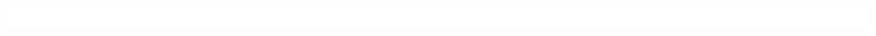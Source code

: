 <span class="MathJax_Preview"></span><div class="MathJax_Display" role="textbox" aria-readonly="true" style="text-align: center;"><span class="MathJax" id="MathJax-Element-151-Frame"><nobr><span class="math" id="MathJax-Span-4962" style="width: 29.035em; display: inline-block;"><span style="display: inline-block; position: relative; width: 23.39em; height: 0px; font-size: 124%;"><span style="position: absolute; clip: rect(-6.147em 1000.003em 10.083em -0.249em); top: -2.215em; left: 0.003em;"><span class="mrow" id="MathJax-Span-4963"><span class="mtable" id="MathJax-Span-4964" style="padding-right: 0.154em; padding-left: 0.154em;"><span style="display: inline-block; position: relative; width: 23.037em; height: 0px;"><span style="position: absolute; clip: rect(8.521em 1000.003em 24.751em -0.401em); top: -16.883em; left: 0.003em;"><span style="display: inline-block; position: relative; width: 23.037em; height: 0px;"><span style="position: absolute; clip: rect(0.859em 1000.003em 4.236em -0.401em); top: -9.171em; right: 0.003em;"><span class="mtd" id="MathJax-Span-4965"><span class="mrow" id="MathJax-Span-4966"><span class="munderover" id="MathJax-Span-4967"><span style="display: inline-block; position: relative; width: 1.464em; height: 0px;"><span style="position: absolute; clip: rect(2.623em 1000.003em 4.337em -0.401em); top: -3.727em; left: 0.003em;"><span class="mo" id="MathJax-Span-4968" style="font-family: MathJax_Size2; vertical-align: 0.003em;">∑</span><span style="display: inline-block; width: 0px; height: 3.732em;"></span></span><span style="position: absolute; clip: rect(1.716em 1000.003em 2.623em -0.401em); top: -1.258em; left: 0.053em;"><span class="texatom" id="MathJax-Span-4969"><span class="mrow" id="MathJax-Span-4970"><span class="mi" id="MathJax-Span-4971" style="font-size: 70.7%; font-family: MathJax_Math; font-style: italic;">k</span><span class="mo" id="MathJax-Span-4972" style="font-size: 70.7%; font-family: MathJax_Main;">=</span><span class="mn" id="MathJax-Span-4973" style="font-size: 70.7%; font-family: MathJax_Main;">1</span></span></span><span style="display: inline-block; width: 0px; height: 2.371em;"></span></span><span style="position: absolute; clip: rect(1.565em 1000.003em 2.472em -0.451em); top: -3.475em; left: 0.456em;"><span class="mi" id="MathJax-Span-4974" style="font-size: 70.7%; font-family: MathJax_Math; font-style: italic;">N<span style="display: inline-block; overflow: hidden; height: 1px; width: 0.053em;"></span></span><span style="display: inline-block; width: 0px; height: 2.321em;"></span></span></span></span><span class="texatom" id="MathJax-Span-4975" style="padding-left: 0.154em;"><span class="mrow" id="MathJax-Span-4976"><span class="msubsup" id="MathJax-Span-4977"><span style="display: inline-block; position: relative; width: 2.523em; height: 0px;"><span style="position: absolute; clip: rect(2.22em 1000.003em 4.74em -0.401em); top: -3.727em; left: 0.003em;"><span class="mo" id="MathJax-Span-4978" style="font-family: MathJax_Size2; vertical-align: 0.003em;">∫<span style="display: inline-block; overflow: hidden; height: 1px; width: 0.406em;"></span></span><span style="display: inline-block; width: 0px; height: 3.732em;"></span></span><span style="position: absolute; clip: rect(1.817em 1000.003em 2.573em -0.401em); top: -3.475em; left: 1.162em;"><span class="texatom" id="MathJax-Span-4979"><span class="mrow" id="MathJax-Span-4980"><span class="mo" id="MathJax-Span-4981" style="font-size: 70.7%; font-family: MathJax_Main;">+</span><span class="mi" id="MathJax-Span-4982" style="font-size: 70.7%; font-family: MathJax_Main;">∞</span></span></span><span style="display: inline-block; width: 0px; height: 2.371em;"></span></span><span style="position: absolute; clip: rect(1.767em 1000.003em 2.523em -0.401em); top: -1.459em; left: 0.607em;"><span class="mn" id="MathJax-Span-4983" style="font-size: 70.7%; font-family: MathJax_Main;">0</span><span style="display: inline-block; width: 0px; height: 2.371em;"></span></span></span></span><span class="mo" id="MathJax-Span-4984" style="font-family: MathJax_Main;">(</span><span class="mi" id="MathJax-Span-4985" style="font-family: MathJax_Math; font-style: italic;">E<span style="display: inline-block; overflow: hidden; height: 1px; width: 0.053em;"></span></span><span class="mo" id="MathJax-Span-4986" style="font-family: MathJax_Main;">(</span><span class="msubsup" id="MathJax-Span-4987"><span style="display: inline-block; position: relative; width: 1.162em; height: 0px;"><span style="position: absolute; clip: rect(1.666em 1000.003em 2.674em -0.401em); top: -2.518em; left: 0.003em;"><span class="mi" id="MathJax-Span-4988" style="font-family: MathJax_Math; font-style: italic;">X<span style="display: inline-block; overflow: hidden; height: 1px; width: 0.003em;"></span></span><span style="display: inline-block; width: 0px; height: 2.523em;"></span></span><span style="position: absolute; top: -2.165em; left: 0.859em;"><span class="mi" id="MathJax-Span-4989" style="font-size: 70.7%; font-family: MathJax_Math; font-style: italic;">i</span><span style="display: inline-block; width: 0px; height: 2.321em;"></span></span></span></span><span class="mo" id="MathJax-Span-4990" style="font-family: MathJax_Main;">)</span><span class="mo" id="MathJax-Span-4991" style="font-family: MathJax_Main; padding-left: 0.204em;">+</span><span class="mi" id="MathJax-Span-4992" style="font-family: MathJax_Math; font-style: italic; padding-left: 0.204em;">x</span><span class="mo" id="MathJax-Span-4993" style="font-family: MathJax_Main;">)</span><span class="msubsup" id="MathJax-Span-4994"><span style="display: inline-block; position: relative; width: 0.91em; height: 0px;"><span style="position: absolute; clip: rect(1.666em 1000.003em 2.674em -0.401em); top: -2.518em; left: 0.003em;"><span class="mi" id="MathJax-Span-4995" style="font-family: MathJax_Math; font-style: italic;">λ